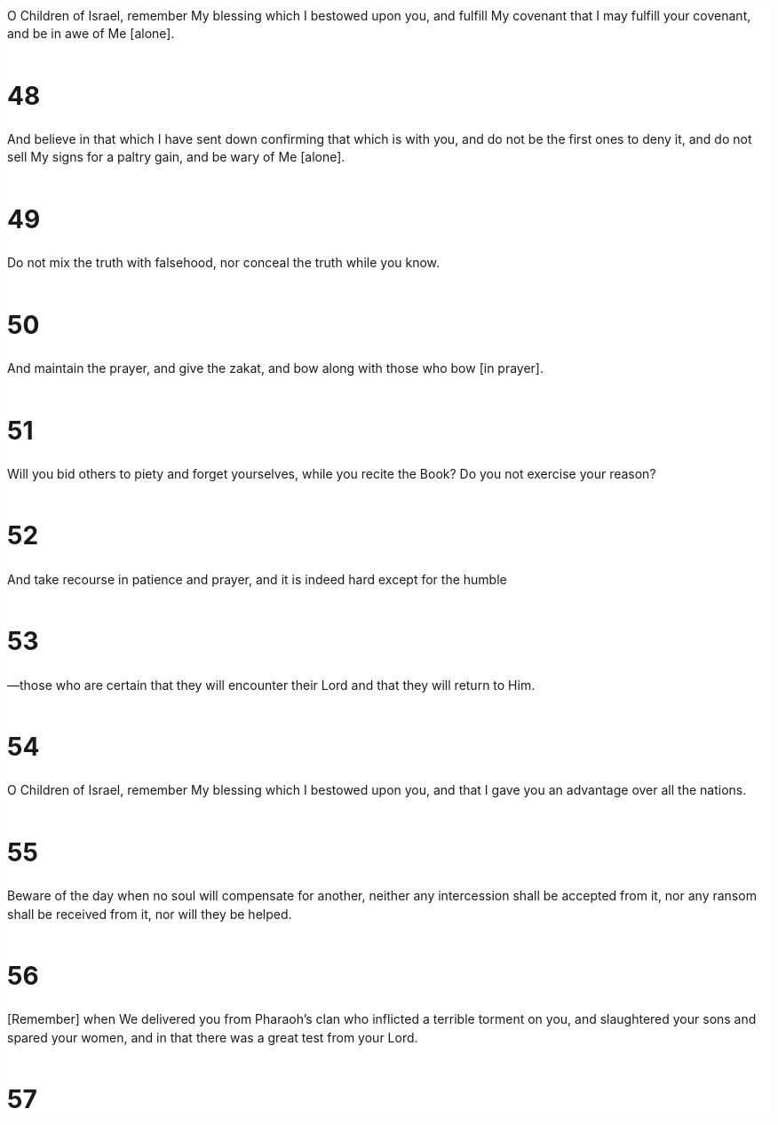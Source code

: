 O Children of Israel, remember My blessing which I bestowed upon you, and fulfill My covenant that I may fulfill your covenant, and be in awe of Me [alone].

# 48

And believe in that which I have sent down confirming that which is with you, and do not be the first ones to deny it, and do not sell My signs for a paltry gain, and be wary of Me [alone].

# 49

Do not mix the truth with falsehood, nor conceal the truth while you know.

# 50

And maintain the prayer, and give the zakat, and bow along with those who bow [in prayer].

# 51

Will you bid others to piety and forget yourselves, while you recite the Book? Do you not exercise your reason?

# 52

And take recourse in patience and prayer, and it is indeed hard except for the humble

# 53

—those who are certain that they will encounter their Lord and that they will return to Him.

# 54

O Children of Israel, remember My blessing which I bestowed upon you, and that I gave you an advantage over all the nations.

# 55

Beware of the day when no soul will compensate for another, neither any intercession shall be accepted from it, nor any ransom shall be received from it, nor will they be helped.

# 56

[Remember] when We delivered you from Pharaoh’s clan who inflicted a terrible torment on you, and slaughtered your sons and spared your women, and in that there was a great test from your Lord.

# 57

